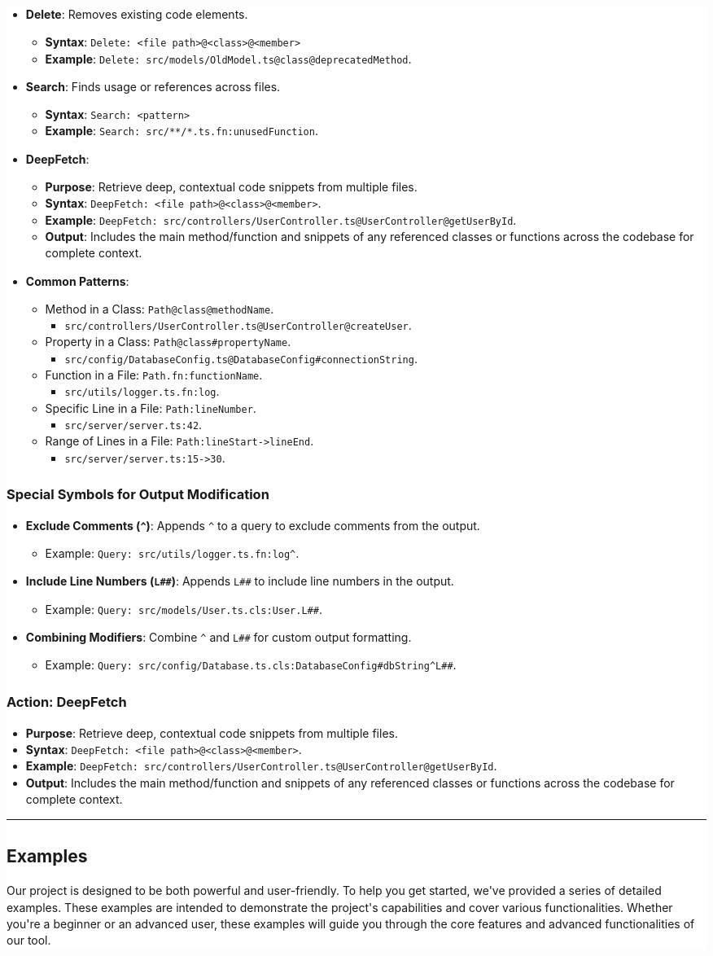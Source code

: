- **Delete**: Removes existing code elements.

  - **Syntax**: `Delete: <file path>@<class>@<member>`
  - **Example**: `Delete: src/models/OldModel.ts@class@deprecatedMethod`.

- **Search**: Finds usage or references across files.

  - **Syntax**: `Search: <pattern>`
  - **Example**: `Search: src/**/*.ts.fn:unusedFunction`.

- **DeepFetch**:

  - **Purpose**: Retrieve deep, contextual code snippets from multiple files.
  - **Syntax**: `DeepFetch: <file path>@<class>@<member>`.
  - **Example**: `DeepFetch: src/controllers/UserController.ts@UserController@getUserById`.
  - **Output**: Includes the main method/function and snippets of any referenced classes or functions across the codebase for complete context.

- **Common Patterns**:
  - Method in a Class: `Path@class@methodName`.
    - `src/controllers/UserController.ts@UserController@createUser`.
  - Property in a Class: `Path@class#propertyName`.
    - `src/config/DatabaseConfig.ts@DatabaseConfig#connectionString`.
  - Function in a File: `Path.fn:functionName`.
    - `src/utils/logger.ts.fn:log`.
  - Specific Line in a File: `Path:lineNumber`.
    - `src/server/server.ts:42`.
  - Range of Lines in a File: `Path:lineStart->lineEnd`.
    - `src/server/server.ts:15->30`.

### Special Symbols for Output Modification

- **Exclude Comments (`^`)**: Appends `^` to a query to exclude comments from the output.

  - Example: `Query: src/utils/logger.ts.fn:log^`.

- **Include Line Numbers (`L##`)**: Appends `L##` to include line numbers in the output.

  - Example: `Query: src/models/User.ts.cls:User.L##`.

- **Combining Modifiers**: Combine `^` and `L##` for custom output formatting.
  - Example: `Query: src/config/Database.ts.cls:DatabaseConfig#dbString^L##`.

### Action: DeepFetch

- **Purpose**: Retrieve deep, contextual code snippets from multiple files.
- **Syntax**: `DeepFetch: <file path>@<class>@<member>`.
- **Example**: `DeepFetch: src/controllers/UserController.ts@UserController@getUserById`.
- **Output**: Includes the main method/function and snippets of any referenced classes or functions across the codebase for complete context.

---

## Examples

Our project is designed to be both powerful and user-friendly. To help you get started, we've provided a series of detailed examples. These examples are intended to demonstrate the project's capabilities and cover various functionalities. Whether you're a beginner or an advanced user, these examples will guide you through the core features and advanced functionalities of our tool.

